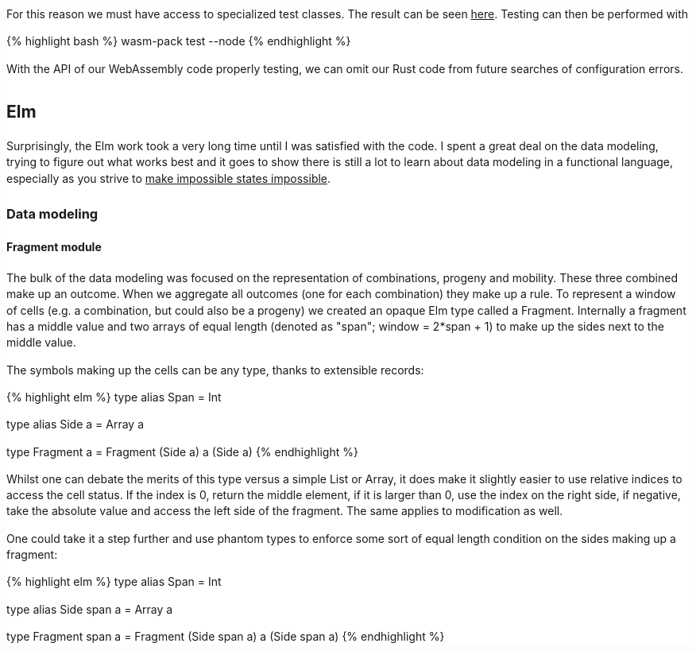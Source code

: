 For this reason we must have access to specialized test classes. The result can be seen [here](https://github.com/brainfartlab/vault-mobile-automata/blob/main/tests/web.rs). Testing can then be performed with

{% highlight bash %}
wasm-pack test --node
{% endhighlight %}

With the API of our WebAssembly code properly testing, we can omit our Rust code from future searches of configuration errors.

## Elm

Surprisingly, the Elm work took a very long time until I was satisfied with the code. I spent a great deal on the data modeling, trying to figure out what works best and it goes to show there is still a lot to learn about data modeling in a functional language, especially as you strive to [make impossible states impossible](https://www.youtube.com/watch?v=IcgmSRJHu_8).

### Data modeling

#### Fragment module

The bulk of the data modeling was focused on the representation of combinations, progeny and mobility. These three combined make up an outcome. When we aggregate all outcomes (one for each combination) they make up a rule. To represent a window of cells (e.g. a combination, but could also be a progeny) we created an opaque Elm type called a Fragment. Internally a fragment has a middle value and two arrays of equal length (denoted as "span"; window = 2*span + 1) to make up the sides next to the middle value.

The symbols making up the cells can be any type, thanks to extensible records:

{% highlight elm %}
type alias Span = Int

type alias Side a = Array a

type Fragment a
    = Fragment (Side a) a (Side a)
{% endhighlight %}

Whilst one can debate the merits of this type versus a simple List or Array, it does make it slightly easier to use relative indices to access the cell status. If the index is 0, return the middle element, if it is larger than 0, use the index on the right side, if negative, take the absolute value and access the left side of the fragment. The same applies to modification as well.

One could take it a step further and use phantom types to enforce some sort of equal length condition on the sides making up a fragment:

{% highlight elm %}
type alias Span = Int

type alias Side span a = Array a

type Fragment span a
    = Fragment (Side span a) a (Side span a)
{% endhighlight %}
